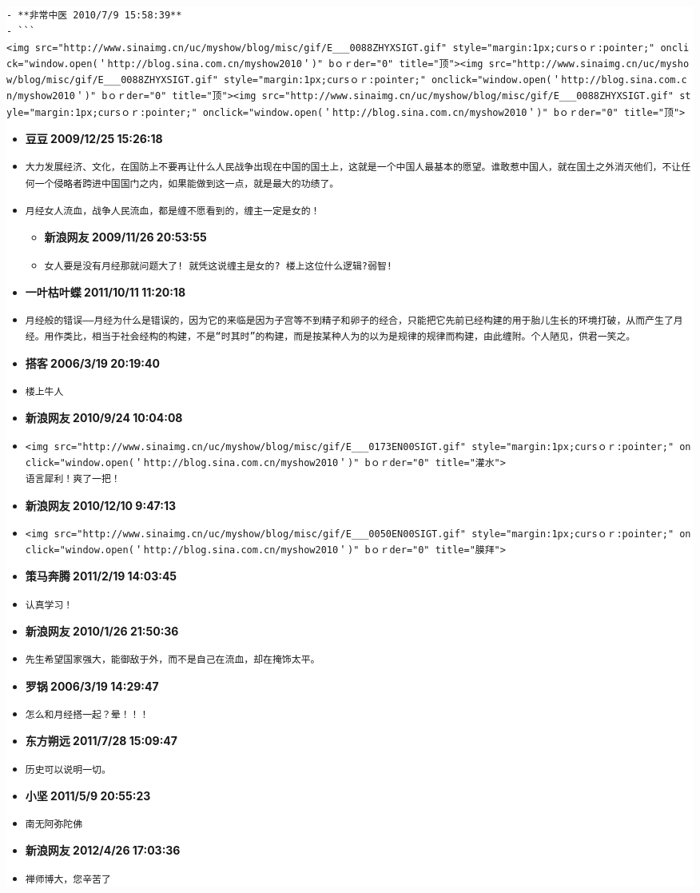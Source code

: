   ```
- **非常中医 2010/7/9 15:58:39**
- ```
  <img src="http://www.sinaimg.cn/uc/myshow/blog/misc/gif/E___0088ZHYXSIGT.gif" style="margin:1px;cursｏｒ:pointer;" onclick="window.open(＇http://blog.sina.com.cn/myshow2010＇)" bｏｒder="0" title="顶"><img src="http://www.sinaimg.cn/uc/myshow/blog/misc/gif/E___0088ZHYXSIGT.gif" style="margin:1px;cursｏｒ:pointer;" onclick="window.open(＇http://blog.sina.com.cn/myshow2010＇)" bｏｒder="0" title="顶"><img src="http://www.sinaimg.cn/uc/myshow/blog/misc/gif/E___0088ZHYXSIGT.gif" style="margin:1px;cursｏｒ:pointer;" onclick="window.open(＇http://blog.sina.com.cn/myshow2010＇)" bｏｒder="0" title="顶">
  ```
- **豆豆 2009/12/25 15:26:18**
- ```
  大力发展经济、文化，在国防上不要再让什么人民战争出现在中国的国土上，这就是一个中国人最基本的愿望。谁敢惹中国人，就在国土之外消灭他们，不让任何一个侵略者跨进中国国门之内，如果能做到这一点，就是最大的功绩了。
  ```
- ```
  月经女人流血，战争人民流血，都是缠不愿看到的，缠主一定是女的！ 
  ```
   - **新浪网友 2009/11/26 20:53:55**
   - ```
     女人要是没有月经那就问题大了! 就凭这说缠主是女的? 楼上这位什么逻辑?弱智!
     ```
- **一叶枯叶蝶 2011/10/11 11:20:18**
- ```
  月经般的错误――月经为什么是错误的，因为它的来临是因为子宫等不到精子和卵子的经合，只能把它先前已经构建的用于胎儿生长的环境打破，从而产生了月经。用作类比，相当于社会经构的构建，不是“时其时”的构建，而是按某种人为的以为是规律的规律而构建，由此缠附。个人陋见，供君一笑之。
  ```
- **搭客 2006/3/19 20:19:40**
- ```
  楼上牛人
  ```
- **新浪网友 2010/9/24 10:04:08**
- ```
  <img src="http://www.sinaimg.cn/uc/myshow/blog/misc/gif/E___0173EN00SIGT.gif" style="margin:1px;cursｏｒ:pointer;" onclick="window.open(＇http://blog.sina.com.cn/myshow2010＇)" bｏｒder="0" title="灌水">
  语言犀利！爽了一把！
  ```
- **新浪网友 2010/12/10 9:47:13**
- ```
  <img src="http://www.sinaimg.cn/uc/myshow/blog/misc/gif/E___0050EN00SIGT.gif" style="margin:1px;cursｏｒ:pointer;" onclick="window.open(＇http://blog.sina.com.cn/myshow2010＇)" bｏｒder="0" title="膜拜">
  ```
- **策马奔腾 2011/2/19 14:03:45**
- ```
  认真学习！
  ```
- **新浪网友 2010/1/26 21:50:36**
- ```
  先生希望国家强大，能御敌于外，而不是自己在流血，却在掩饰太平。
  ```
- **罗锅 2006/3/19 14:29:47**
- ```
  怎么和月经搭一起？晕！！！
  ```
- **东方朔远 2011/7/28 15:09:47**
- ```
  历史可以说明一切。
  ```
- **小坚 2011/5/9 20:55:23**
- ```
  南无阿弥陀佛
  ```
- **新浪网友 2012/4/26 17:03:36**
- ```
  禅师博大，您辛苦了
  ```

